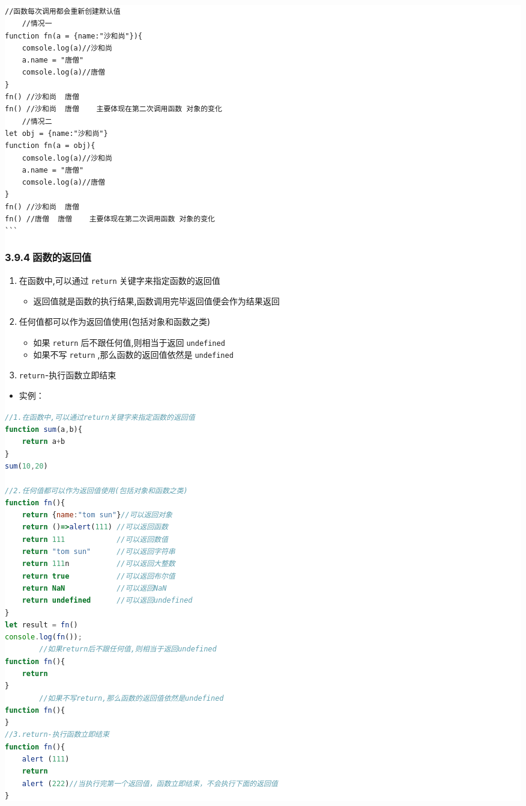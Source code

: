 	//函数每次调用都会重新创建默认值
	    //情况一
	function fn(a = {name:"沙和尚"}){
	    comsole.log(a)//沙和尚
	    a.name = "唐僧"
	    comsole.log(a)//唐僧
	}
	fn() //沙和尚  唐僧
	fn() //沙和尚  唐僧    主要体现在第二次调用函数 对象的变化
	    //情况二
	let obj = {name:"沙和尚"}
	function fn(a = obj){
	    comsole.log(a)//沙和尚
	    a.name = "唐僧"
	    comsole.log(a)//唐僧
	}
	fn() //沙和尚  唐僧
	fn() //唐僧  唐僧    主要体现在第二次调用函数 对象的变化
	```
### 3.9.4 函数的返回值

1. 在函数中,可以通过 `return` 关键字来指定函数的返回值
	- 返回值就是函数的执行结果,函数调用完毕返回值便会作为结果返回

2. 任何值都可以作为返回值使用(包括对象和函数之类)
	- 如果 `return` 后不跟任何值,则相当于返回 `undefined`
	- 如果不写 `return` ,那么函数的返回值依然是 `undefined`

3. `return`-执行函数立即结束

- 实例：
```js
//1.在函数中,可以通过return关键字来指定函数的返回值
function sum(a,b){
    return a+b
}
sum(10,20)

//2.任何值都可以作为返回值使用(包括对象和函数之类)
function fn(){
    return {name:"tom sun"}//可以返回对象
    return ()=>alert(111) //可以返回函数
    return 111            //可以返回数值
    return "tom sun"      //可以返回字符串
    return 111n           //可以返回大整数
    return true           //可以返回布尔值
    return NaN            //可以返回NaN
    return undefined      //可以返回undefined
}
let result = fn()
console.log(fn());
        //如果return后不跟任何值,则相当于返回undefined
function fn(){
    return 
}
        //如果不写return,那么函数的返回值依然是undefined
function fn(){
}
//3.return-执行函数立即结束
function fn(){
    alert (111)
    return
    alert (222)//当执行完第一个返回值，函数立即结束，不会执行下面的返回值
}
```